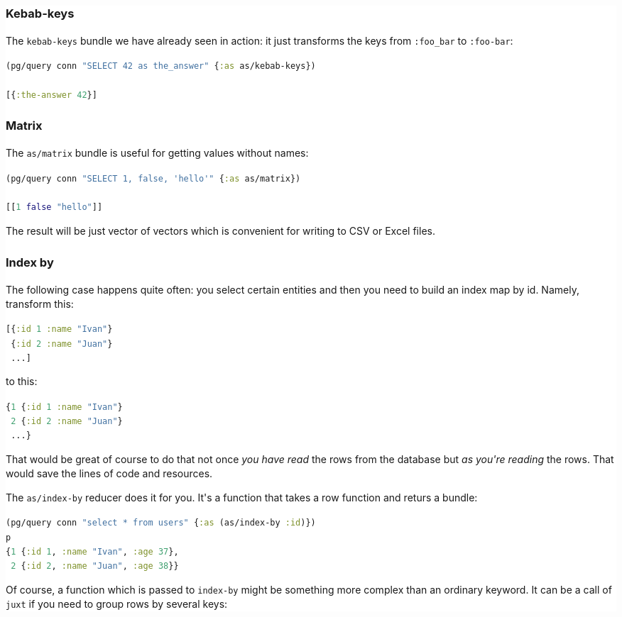 ### Kebab-keys

The `kebab-keys` bundle we have already seen in action: it just transforms the
keys from `:foo_bar` to `:foo-bar`:

~~~clojure
(pg/query conn "SELECT 42 as the_answer" {:as as/kebab-keys})

[{:the-answer 42}]
~~~

### Matrix

The `as/matrix` bundle is useful for getting values without names:

~~~clojure
(pg/query conn "SELECT 1, false, 'hello'" {:as as/matrix})

[[1 false "hello"]]
~~~

The result will be just vector of vectors which is convenient for writing to CSV
or Excel files.

### Index by

The following case happens quite often: you select certain entities and then you
need to build an index map by id. Namely, transform this:

~~~clojure
[{:id 1 :name "Ivan"}
 {:id 2 :name "Juan"}
 ...]
~~~

to this:

~~~clojure
{1 {:id 1 :name "Ivan"}
 2 {:id 2 :name "Juan"}
 ...}
~~~

That would be great of course to do that not once *you have read* the rows from
the database but *as you're reading* the rows. That would save the lines of code
and resources.

The `as/index-by` reducer does it for you. It's a function that takes a row
function and returs a bundle:

~~~clojure
(pg/query conn "select * from users" {:as (as/index-by :id)})
p
{1 {:id 1, :name "Ivan", :age 37},
 2 {:id 2, :name "Juan", :age 38}}
~~~

Of course, a function which is passed to `index-by` might be something more
complex than an ordinary keyword. It can be a call of `juxt` if you need to
group rows by several keys:


[notify]: https://www.postgresql.org/docs/current/sql-notify.html